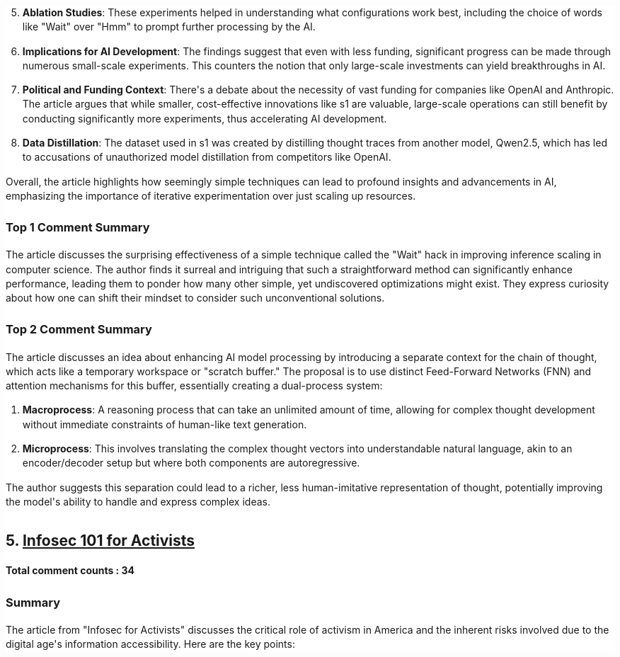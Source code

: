 5. **Ablation Studies**: These experiments helped in understanding what configurations work best, including the choice of words like "Wait" over "Hmm" to prompt further processing by the AI.

6. **Implications for AI Development**: The findings suggest that even with less funding, significant progress can be made through numerous small-scale experiments. This counters the notion that only large-scale investments can yield breakthroughs in AI.

7. **Political and Funding Context**: There's a debate about the necessity of vast funding for companies like OpenAI and Anthropic. The article argues that while smaller, cost-effective innovations like s1 are valuable, large-scale operations can still benefit by conducting significantly more experiments, thus accelerating AI development.

8. **Data Distillation**: The dataset used in s1 was created by distilling thought traces from another model, Qwen2.5, which has led to accusations of unauthorized model distillation from competitors like OpenAI.

Overall, the article highlights how seemingly simple techniques can lead to profound insights and advancements in AI, emphasizing the importance of iterative experimentation over just scaling up resources.

### Top 1 Comment Summary

 The article discusses the surprising effectiveness of a simple technique called the "Wait" hack in improving inference scaling in computer science. The author finds it surreal and intriguing that such a straightforward method can significantly enhance performance, leading them to ponder how many other simple, yet undiscovered optimizations might exist. They express curiosity about how one can shift their mindset to consider such unconventional solutions.

### Top 2 Comment Summary

 The article discusses an idea about enhancing AI model processing by introducing a separate context for the chain of thought, which acts like a temporary workspace or "scratch buffer." The proposal is to use distinct Feed-Forward Networks (FNN) and attention mechanisms for this buffer, essentially creating a dual-process system:

1. **Macroprocess**: A reasoning process that can take an unlimited amount of time, allowing for complex thought development without immediate constraints of human-like text generation.

2. **Microprocess**: This involves translating the complex thought vectors into understandable natural language, akin to an encoder/decoder setup but where both components are autoregressive. 

The author suggests this separation could lead to a richer, less human-imitative representation of thought, potentially improving the model's ability to handle and express complex ideas.

## 5. [Infosec 101 for Activists](https://news.ycombinator.com/item?id=42939862)

**Total comment counts : 34**

### Summary

 The article from "Infosec for Activists" discusses the critical role of activism in America and the inherent risks involved due to the digital age's information accessibility. Here are the key points:
